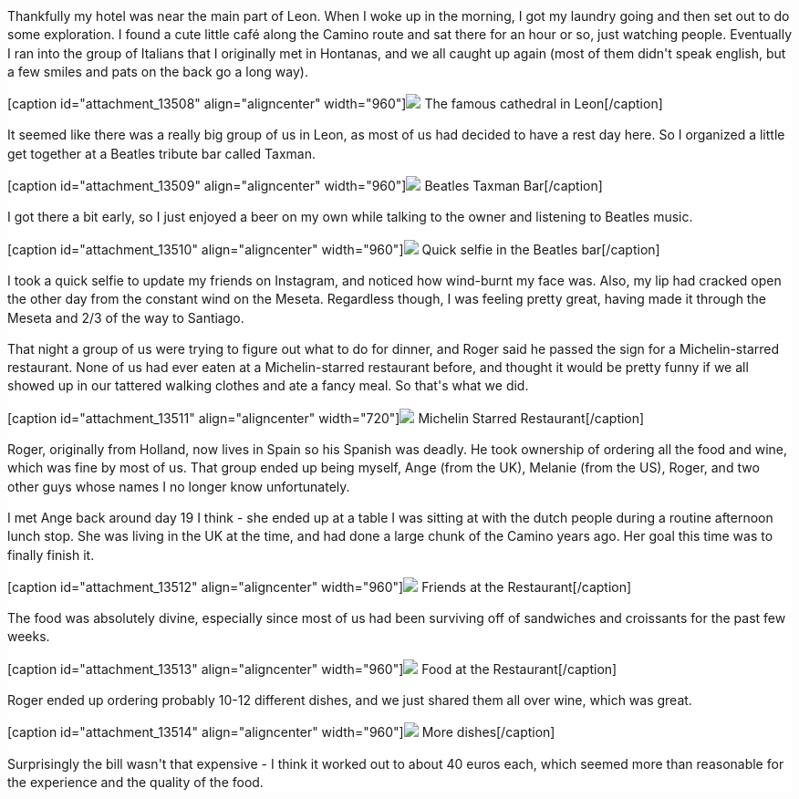 Thankfully my hotel was near the main part of Leon. When I woke up in the morning, I got my laundry going and then set out to do some exploration. I found a cute little café along the Camino route and sat there for an hour or so, just watching people. Eventually I ran into the group of Italians that I originally met in Hontanas, and we all caught up again (most of them didn't speak english, but a few smiles and pats on the back go a long way).

\[caption id="attachment\_13508" align="aligncenter" width="960"\]![](images/18058093_10158760743575637_6524687487196284144_n-1.jpg) The famous cathedral in Leon\[/caption\]

It seemed like there was a really big group of us in Leon, as most of us had decided to have a rest day here. So I organized a little get together at a Beatles tribute bar called Taxman.

\[caption id="attachment\_13509" align="aligncenter" width="960"\]![](images/18118662_10158762538950637_8786768670315497944_n-1.jpg) Beatles Taxman Bar\[/caption\]

I got there a bit early, so I just enjoyed a beer on my own while talking to the owner and listening to Beatles music.

\[caption id="attachment\_13510" align="aligncenter" width="960"\]![](images/18057649_10158762643885637_2049780276515477101_n.jpg) Quick selfie in the Beatles bar\[/caption\]

I took a quick selfie to update my friends on Instagram, and noticed how wind-burnt my face was. Also, my lip had cracked open the other day from the constant wind on the Meseta. Regardless though, I was feeling pretty great, having made it through the Meseta and 2/3 of the way to Santiago.

That night a group of us were trying to figure out what to do for dinner, and Roger said he passed the sign for a Michelin-starred restaurant. None of us had ever eaten at a Michelin-starred restaurant before, and thought it would be pretty funny if we all showed up in our tattered walking clothes and ate a fancy meal. So that's what we did.

\[caption id="attachment\_13511" align="aligncenter" width="720"\]![](images/18118757_10158762952895637_2795405053190471190_n.jpg) Michelin Starred Restaurant\[/caption\]

Roger, originally from Holland, now lives in Spain so his Spanish was deadly. He took ownership of ordering all the food and wine, which was fine by most of us. That group ended up being myself, Ange (from the UK), Melanie (from the US), Roger, and two other guys whose names I no longer know unfortunately.

I met Ange back around day 19 I think - she ended up at a table I was sitting at with the dutch people during a routine afternoon lunch stop. She was living in the UK at the time, and had done a large chunk of the Camino years ago. Her goal this time was to finally finish it.

\[caption id="attachment\_13512" align="aligncenter" width="960"\]![](images/18119055_10158763999620637_1266220115329744289_n-1.jpg) Friends at the Restaurant\[/caption\]

The food was absolutely divine, especially since most of us had been surviving off of sandwiches and croissants for the past few weeks.

\[caption id="attachment\_13513" align="aligncenter" width="960"\]![](images/17991131_10158763999885637_2945495098403418512_n.jpg) Food at the Restaurant\[/caption\]

Roger ended up ordering probably 10-12 different dishes, and we just shared them all over wine, which was great.

\[caption id="attachment\_13514" align="aligncenter" width="960"\]![](images/18056976_10158763999895637_6673124975084584675_n-1.jpg) More dishes\[/caption\]

Surprisingly the bill wasn't that expensive - I think it worked out to about 40 euros each, which seemed more than reasonable for the experience and the quality of the food.
